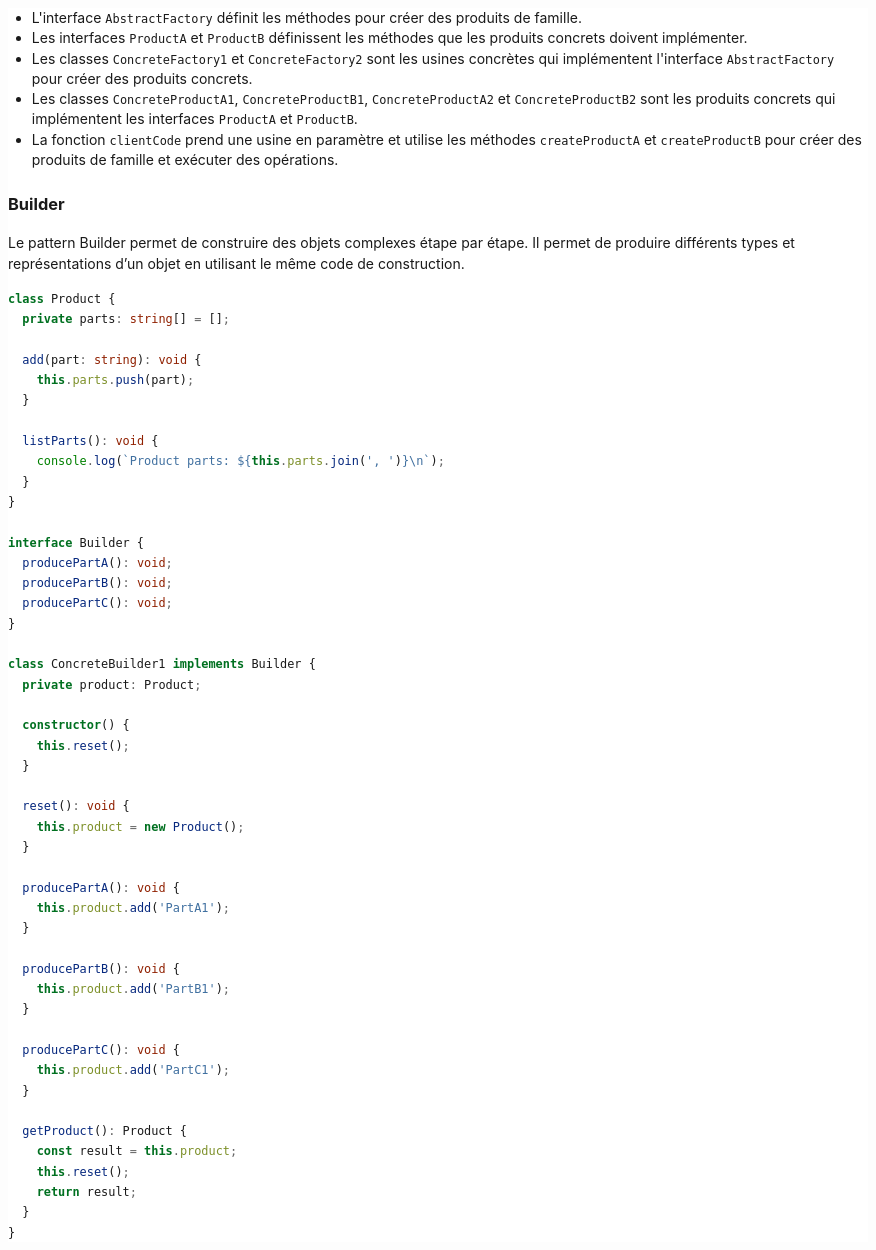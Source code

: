 - L'interface `AbstractFactory` définit les méthodes pour créer des produits de famille.
- Les interfaces `ProductA` et `ProductB` définissent les méthodes que les produits concrets doivent implémenter.
- Les classes `ConcreteFactory1` et `ConcreteFactory2` sont les usines concrètes qui implémentent l'interface `AbstractFactory` pour créer des produits concrets.
- Les classes `ConcreteProductA1`, `ConcreteProductB1`, `ConcreteProductA2` et `ConcreteProductB2` sont les produits concrets qui implémentent les interfaces `ProductA` et `ProductB`.
- La fonction `clientCode` prend une usine en paramètre et utilise les méthodes `createProductA` et `createProductB` pour créer des produits de famille et exécuter des opérations.

### Builder

Le pattern Builder permet de construire des objets complexes étape par étape. Il permet de produire différents types et représentations d’un objet en utilisant le même code de construction.

```typescript
class Product {
  private parts: string[] = [];

  add(part: string): void {
    this.parts.push(part);
  }

  listParts(): void {
    console.log(`Product parts: ${this.parts.join(', ')}\n`);
  }
}

interface Builder {
  producePartA(): void;
  producePartB(): void;
  producePartC(): void;
}

class ConcreteBuilder1 implements Builder {
  private product: Product;

  constructor() {
    this.reset();
  }

  reset(): void {
    this.product = new Product();
  }

  producePartA(): void {
    this.product.add('PartA1');
  }

  producePartB(): void {
    this.product.add('PartB1');
  }

  producePartC(): void {
    this.product.add('PartC1');
  }

  getProduct(): Product {
    const result = this.product;
    this.reset();
    return result;
  }
}

```